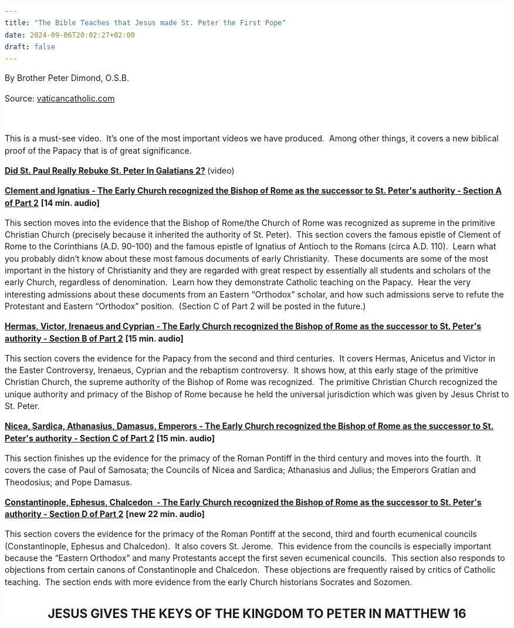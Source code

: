 ```yaml
---
title: "The Bible Teaches that Jesus made St. Peter the First Pope"
date: 2024-09-06T20:02:27+02:00
draft: false
---
```



By Brother Peter Dimond, O.S.B.

Source: [vaticancatholic.com](https://vaticancatholic.com/bible-papacy-st-peter/)

<p> <iframe src="//www.youtube.com/embed/6KV6PXSODgE?rel=0" width="853" height="480" frameborder="0" allowfullscreen="allowfullscreen"></iframe></p>
<p>This is a must-see video.  It’s one of the most important videos we have produced.  Among other things, it covers a new biblical proof of the Papacy that is of great significance.</p>
<p><strong><a href="https://vaticancatholic.com/st-paul-peter-galatians-2/">Did St. Paul Really Rebuke St. Peter In Galatians 2?</a> </strong>(video)</p>
<p><iframe src="https://www.youtube.com/embed/sxDvhDIiVc0" width="560" height="315" frameborder="0" allowfullscreen="allowfullscreen"></iframe></p>
<p><a href="https://www.mostholyfamilymonastery.com/audio/early_papacy2.mp3" target="_blank" rel="noopener noreferrer"><strong>Clement and Ignatius - The Early Church recognized the Bishop of Rome as the successor to St. Peter's authority - Section A of Part 2</strong></a> <strong>[14 min. audio]</strong></p>
<p>This section moves into the evidence that the Bishop of Rome/the Church of Rome was recognized as supreme in the primitive Christian Church (precisely because it inherited the authority of St. Peter).  This section covers the famous epistle of Clement of Rome to the Corinthians (A.D. 90-100) and the famous epistle of Ignatius of Antioch to the Romans (circa A.D. 110).  Learn what you probably didn’t know about these most famous documents of early Christianity.  These documents are some of the most important in the history of Christianity and they are regarded with great respect by essentially all students and scholars of the early Church, regardless of denomination.  Learn how they demonstrate Catholic teaching on the Papacy.  Hear the very interesting admissions about these documents from an Eastern “Orthodox” scholar, and how such admissions serve to refute the Protestant and Eastern “Orthodox” position.  (Section C of Part 2 will be posted in the future.)</p>
<p><a href="https://www.mostholyfamilymonastery.com/audio/early_papacy3.mp3" target="_blank" rel="noopener noreferrer"><strong>Hermas</strong><strong>, Victor, Irenaeus and Cyprian - The Early Church recognized the Bishop of Rome as the successor to St. Peter's authority - Section B of Part 2</strong></a> <strong>[15 min. audio]</strong></p>
<p>This section covers the evidence for the Papacy from the second and third centuries.  It covers Hermas, Anicetus and Victor in the Easter Controversy, Irenaeus, Cyprian and the rebaptism controversy.  It shows how, at this early stage of the primitive Christian Church, the supreme authority of the Bishop of Rome was recognized.  The primitive Christian Church recognized the unique authority and primacy of the Bishop of Rome because he held the universal jurisdiction which was given by Jesus Christ to St. Peter.</p>
<p><a href="https://www.mostholyfamilymonastery.com/audio/early_papacy4.mp3" target="_blank" rel="noopener noreferrer"><strong>Nicea</strong><strong>, Sardica, Athanasius, Damasus, Emperors - The Early Church recognized the Bishop of Rome as the successor to St. Peter's authority - Section C of Part 2</strong></a> <strong>[15 min. audio]</strong></p>
<p>This section finishes up the evidence for the primacy of the Roman Pontiff in the third century and moves into the fourth.  It covers the case of Paul of Samosata; the Councils of Nicea and Sardica; Athanasius and Julius; the Emperors Gratian and Theodosius; and Pope Damasus.</p>
<p><a href="https://www.mostholyfamilymonastery.com/audio/early_papacy_5.mp3" target="_blank" rel="noopener noreferrer"><strong>Constantinople, Ephesus, Chalcedon  - The Early Church recognized the Bishop of Rome as the successor to St. Peter's authority - Section D of Part 2</strong></a> <strong>[new 22 min. audio]</strong></p>
<p>This section covers the evidence for the primacy of the Roman Pontiff at the second, third and fourth ecumenical councils (Constantinople, Ephesus and Chalcedon).  It also covers St. Jerome.  This evidence from the councils is especially important because the “Eastern Orthodox” and many Protestants accept the first seven ecumenical councils.  This section also responds to objections from certain canons of Constantinople and Chalcedon.  These objections are frequently raised by critics of Catholic teaching.  The section ends with more evidence from the early Church historians Socrates and Sozomen.</p>
<h2 align="center">JESUS GIVES THE KEYS OF THE KINGDOM TO PETER IN MATTHEW 16</h2>